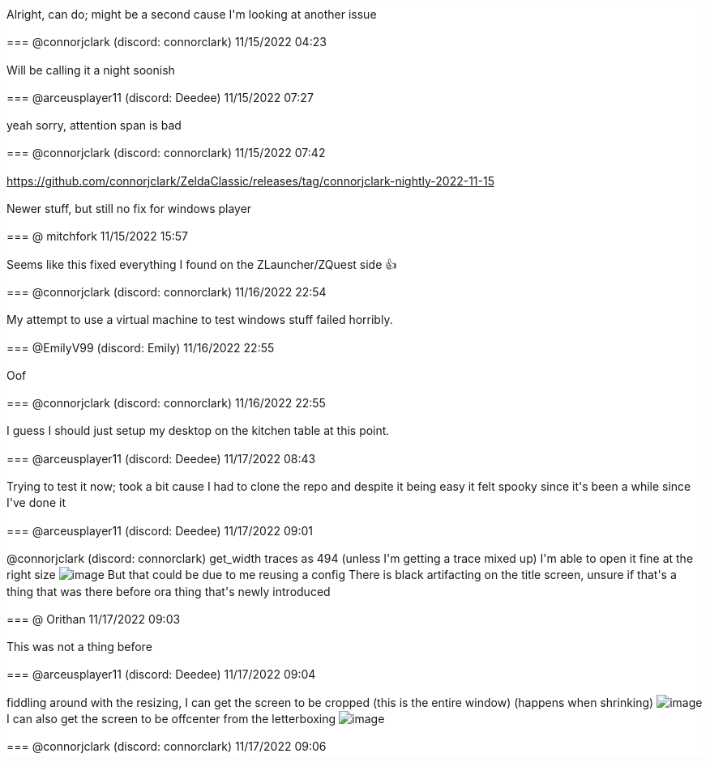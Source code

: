 Alright, can do; might be a second cause I'm looking at another issue

=== @connorjclark (discord: connorclark) 11/15/2022 04:23

Will be calling it a night soonish

=== @arceusplayer11 (discord: Deedee) 11/15/2022 07:27

yeah sorry, attention span is bad

=== @connorjclark (discord: connorclark) 11/15/2022 07:42

https://github.com/connorjclark/ZeldaClassic/releases/tag/connorjclark-nightly-2022-11-15

Newer stuff, but still no fix for windows player

=== @ mitchfork 11/15/2022 15:57

Seems like this fixed everything I found on the ZLauncher/ZQuest side 👍

=== @connorjclark (discord: connorclark) 11/16/2022 22:54

My attempt to use a virtual machine to test windows stuff failed horribly.

=== @EmilyV99 (discord: Emily) 11/16/2022 22:55

Oof

=== @connorjclark (discord: connorclark) 11/16/2022 22:55

I guess I should just setup my desktop on the kitchen table at this point.

=== @arceusplayer11 (discord: Deedee) 11/17/2022 08:43

Trying to test it now; took a bit cause I had to clone the repo and despite it being easy it felt spooky since it's been a while since I've done it

=== @arceusplayer11 (discord: Deedee) 11/17/2022 09:01

@connorjclark (discord: connorclark) get_width traces as 494 (unless I'm getting a trace mixed up)
I'm able to open it fine at the right size
![image](https://cdn.discordapp.com/attachments/1041621976596348948/1042726245944795186/image.png?ex=65e9827d&is=65d70d7d&hm=115cdf0e63709b7f6232c50f1ac8b3fffcf895fe60cc77c75977bdea7c58dac6&)
But that could be due to me reusing a config
There is black artifacting on the title screen, unsure if that's a thing that was there before ora thing that's newly introduced

=== @ Orithan 11/17/2022 09:03

This was not a thing before

=== @arceusplayer11 (discord: Deedee) 11/17/2022 09:04

fiddling around with the resizing, I can get the screen to be cropped (this is the entire window) (happens when shrinking)
![image](https://cdn.discordapp.com/attachments/1041621976596348948/1042726872561238076/image.png?ex=65e98313&is=65d70e13&hm=cc266a112ba29741835ff3f612139e83c77daac38d6cc5cd4b266b2288770aec&)
I can also get the screen to be offcenter from the letterboxing
![image](https://cdn.discordapp.com/attachments/1041621976596348948/1042727062147960882/image.png?ex=65e98340&is=65d70e40&hm=ffbc762e5d0cfd5b836d5d880042c3a1b4275d055ef5dd08b5095384256021e8&)

=== @connorjclark (discord: connorclark) 11/17/2022 09:06
